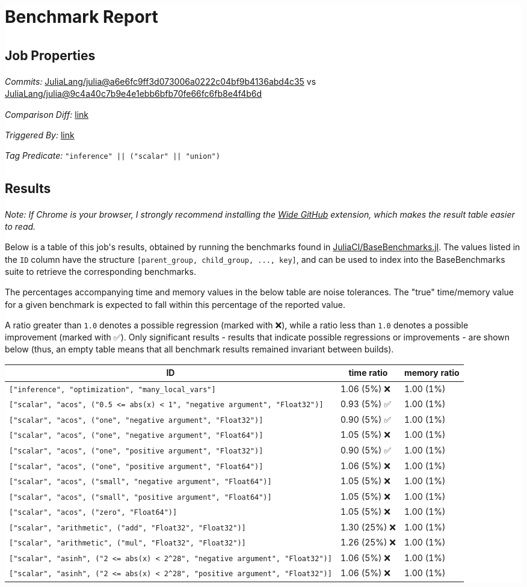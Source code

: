 # Benchmark Report

## Job Properties

*Commits:* [JuliaLang/julia@a6e6fc9ff3d073006a0222c04bf9b4136abd4c35](https://github.com/JuliaLang/julia/commit/a6e6fc9ff3d073006a0222c04bf9b4136abd4c35) vs [JuliaLang/julia@9c4a40c7b9e4e1ebb6bfb70fe66fc6fb8e4f4b6d](https://github.com/JuliaLang/julia/commit/9c4a40c7b9e4e1ebb6bfb70fe66fc6fb8e4f4b6d)

*Comparison Diff:* [link](https://github.com/JuliaLang/julia/compare/9c4a40c7b9e4e1ebb6bfb70fe66fc6fb8e4f4b6d..a6e6fc9ff3d073006a0222c04bf9b4136abd4c35)

*Triggered By:* [link](https://github.com/JuliaLang/julia/commit/a6e6fc9ff3d073006a0222c04bf9b4136abd4c35#commitcomment-100918646)

*Tag Predicate:* `"inference" || ("scalar" || "union")`

## Results

*Note: If Chrome is your browser, I strongly recommend installing the [Wide GitHub](https://chrome.google.com/webstore/detail/wide-github/kaalofacklcidaampbokdplbklpeldpj?hl=en)
extension, which makes the result table easier to read.*

Below is a table of this job's results, obtained by running the benchmarks found in
[JuliaCI/BaseBenchmarks.jl](https://github.com/JuliaCI/BaseBenchmarks.jl). The values
listed in the `ID` column have the structure `[parent_group, child_group, ..., key]`,
and can be used to index into the BaseBenchmarks suite to retrieve the corresponding
benchmarks.

The percentages accompanying time and memory values in the below table are noise tolerances. The "true"
time/memory value for a given benchmark is expected to fall within this percentage of the reported value.

A ratio greater than `1.0` denotes a possible regression (marked with :x:), while a ratio less
than `1.0` denotes a possible improvement (marked with :white_check_mark:). Only significant results - results
that indicate possible regressions or improvements - are shown below (thus, an empty table means that all
benchmark results remained invariant between builds).

| ID | time ratio | memory ratio |
|----|------------|--------------|
| `["inference", "optimization", "many_local_vars"]` | 1.06 (5%) :x: | 1.00 (1%)  |
| `["scalar", "acos", ("0.5 <= abs(x) < 1", "negative argument", "Float32")]` | 0.93 (5%) :white_check_mark: | 1.00 (1%)  |
| `["scalar", "acos", ("one", "negative argument", "Float32")]` | 0.90 (5%) :white_check_mark: | 1.00 (1%)  |
| `["scalar", "acos", ("one", "negative argument", "Float64")]` | 1.05 (5%) :x: | 1.00 (1%)  |
| `["scalar", "acos", ("one", "positive argument", "Float32")]` | 0.90 (5%) :white_check_mark: | 1.00 (1%)  |
| `["scalar", "acos", ("one", "positive argument", "Float64")]` | 1.06 (5%) :x: | 1.00 (1%)  |
| `["scalar", "acos", ("small", "negative argument", "Float64")]` | 1.05 (5%) :x: | 1.00 (1%)  |
| `["scalar", "acos", ("small", "positive argument", "Float64")]` | 1.05 (5%) :x: | 1.00 (1%)  |
| `["scalar", "acos", ("zero", "Float64")]` | 1.05 (5%) :x: | 1.00 (1%)  |
| `["scalar", "arithmetic", ("add", "Float32", "Float32")]` | 1.30 (25%) :x: | 1.00 (1%)  |
| `["scalar", "arithmetic", ("mul", "Float32", "Float32")]` | 1.26 (25%) :x: | 1.00 (1%)  |
| `["scalar", "asinh", ("2 <= abs(x) < 2^28", "negative argument", "Float32")]` | 1.06 (5%) :x: | 1.00 (1%)  |
| `["scalar", "asinh", ("2 <= abs(x) < 2^28", "positive argument", "Float32")]` | 1.06 (5%) :x: | 1.00 (1%)  |